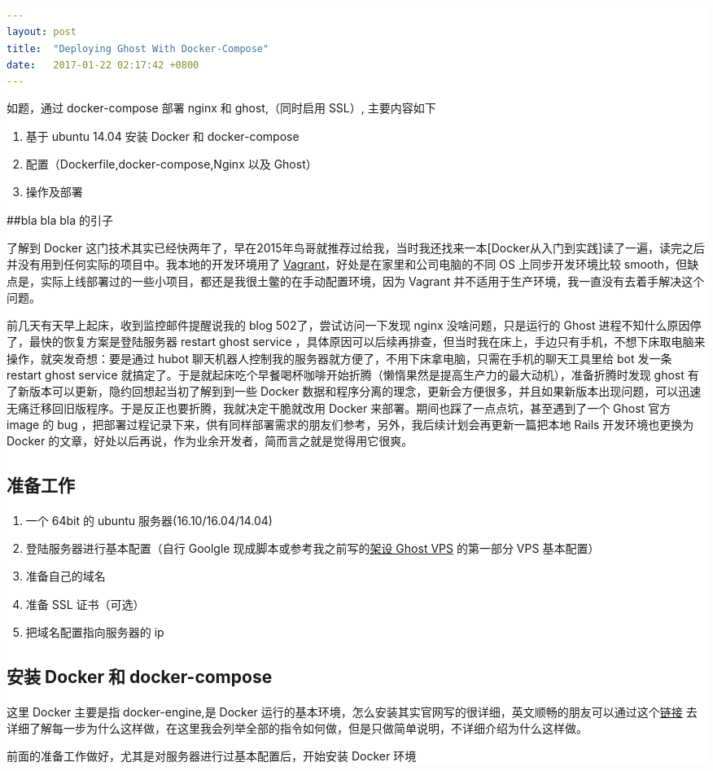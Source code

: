 ```yaml
---
layout: post
title:  "Deploying Ghost With Docker-Compose"
date:   2017-01-22 02:17:42 +0800
---
```

如题，通过 docker-compose 部署 nginx 和 ghost,（同时启用 SSL）, 主要内容如下



1. 基于 ubuntu 14.04 安装 Docker 和 docker-compose

2. 配置（Dockerfile,docker-compose,Nginx 以及 Ghost）

3. 操作及部署



##bla bla bla 的引子



了解到 Docker 这门技术其实已经快两年了，早在2015年鸟哥就推荐过给我，当时我还找来一本[Docker从入门到实践]读了一遍，读完之后并没有用到任何实际的项目中。我本地的开发环境用了 [Vagrant](https://huntersnk.com/20150320/)，好处是在家里和公司电脑的不同 OS 上同步开发环境比较 smooth，但缺点是，实际上线部署过的一些小项目，都还是我很土鳖的在手动配置环境，因为 Vagrant 并不适用于生产环境，我一直没有去着手解决这个问题。<br>

前几天有天早上起床，收到监控邮件提醒说我的 blog 502了，尝试访问一下发现 nginx 没啥问题，只是运行的 Ghost 进程不知什么原因停了，最快的恢复方案是登陆服务器 restart ghost service ，具体原因可以后续再排查，但当时我在床上，手边只有手机，不想下床取电脑来操作，就突发奇想：要是通过 hubot 聊天机器人控制我的服务器就方便了，不用下床拿电脑，只需在手机的聊天工具里给 bot 发一条 restart ghost service 就搞定了。于是就起床吃个早餐喝杯咖啡开始折腾（懒惰果然是提高生产力的最大动机），准备折腾时发现 ghost 有了新版本可以更新，隐约回想起当初了解到到一些 Docker 数据和程序分离的理念，更新会方便很多，并且如果新版本出现问题，可以迅速无痛迁移回旧版程序。于是反正也要折腾，我就决定干脆就改用 Docker 来部署。期间也踩了一点点坑，甚至遇到了一个 Ghost 官方 image 的 bug ，把部署过程记录下来，供有同样部署需求的朋友们参考，另外，我后续计划会再更新一篇把本地 Rails 开发环境也更换为 Docker 的文章，好处以后再说，作为业余开发者，简而言之就是觉得用它很爽。



## 准备工作



1. 一个 64bit 的 ubuntu 服务器(16.10/16.04/14.04)

2. 登陆服务器进行基本配置（自行 Goolgle 现成脚本或参考我之前写的[架设 Ghost VPS](https://huntersnk.com/20161211/) 的第一部分 VPS 基本配置）

3. 准备自己的域名

4. 准备 SSL 证书（可选）

5. 把域名配置指向服务器的 ip



## 安装 Docker 和 docker-compose



这里 Docker 主要是指 docker-engine,是 Docker 运行的基本环境，怎么安装其实官网写的很详细，英文顺畅的朋友可以通过这个[链接](https://docs.docker.com/engine/installation/linux/ubuntu/) 去详细了解每一步为什么这样做，在这里我会列举全部的指令如何做，但是只做简单说明，不详细介绍为什么这样做。

前面的准备工作做好，尤其是对服务器进行过基本配置后，开始安装 Docker 环境
